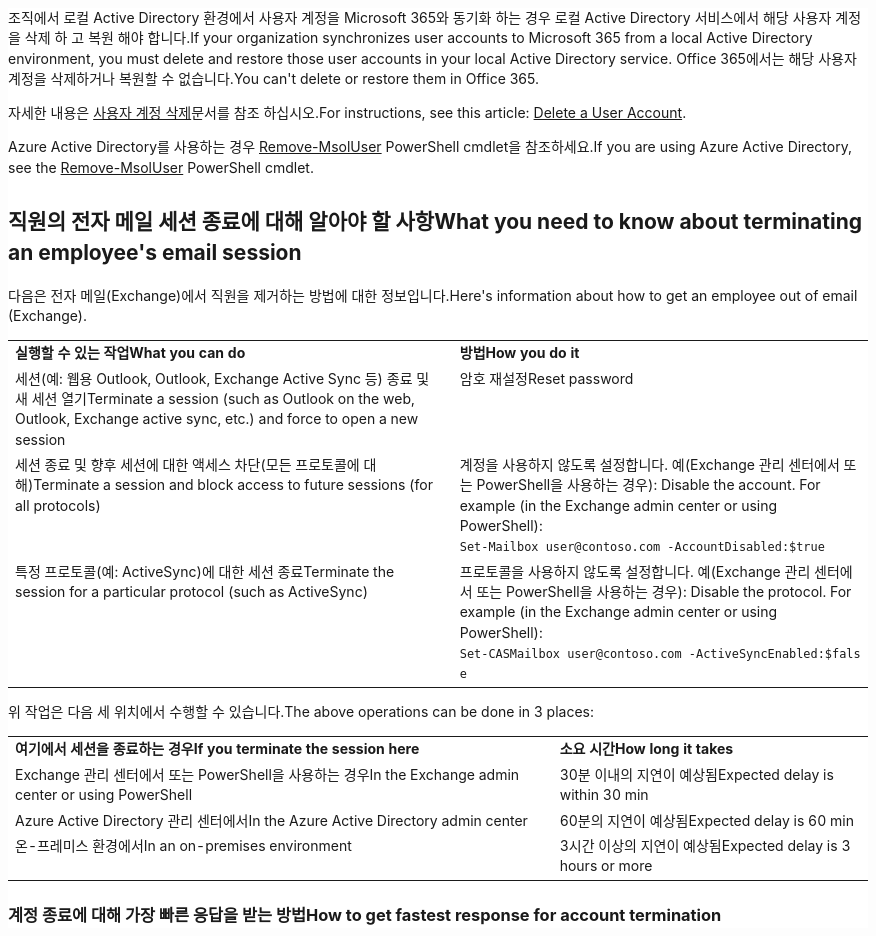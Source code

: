 <span data-ttu-id="1c113-300">조직에서 로컬 Active Directory 환경에서 사용자 계정을 Microsoft 365와 동기화 하는 경우 로컬 Active Directory 서비스에서 해당 사용자 계정을 삭제 하 고 복원 해야 합니다.</span><span class="sxs-lookup"><span data-stu-id="1c113-300">If your organization synchronizes user accounts to Microsoft 365 from a local Active Directory environment, you must delete and restore those user accounts in your local Active Directory service.</span></span> <span data-ttu-id="1c113-301">Office 365에서는 해당 사용자 계정을 삭제하거나 복원할 수 없습니다.</span><span class="sxs-lookup"><span data-stu-id="1c113-301">You can't delete or restore them in Office 365.</span></span>
  
<span data-ttu-id="1c113-302">자세한 내용은 [사용자 계정 삭제](https://go.microsoft.com/fwlink/?linkid=841808)문서를 참조 하십시오.</span><span class="sxs-lookup"><span data-stu-id="1c113-302">For instructions, see this article: [Delete a User Account](https://go.microsoft.com/fwlink/?linkid=841808).</span></span>
  
<span data-ttu-id="1c113-303">Azure Active Directory를 사용하는 경우 [Remove-MsolUser](https://go.microsoft.com/fwlink/?linkid=842230) PowerShell cmdlet을 참조하세요.</span><span class="sxs-lookup"><span data-stu-id="1c113-303">If you are using Azure Active Directory, see the [Remove-MsolUser](https://go.microsoft.com/fwlink/?linkid=842230) PowerShell cmdlet.</span></span> 
  
## <a name="what-you-need-to-know-about-terminating-an-employees-email-session"></a><span data-ttu-id="1c113-304">직원의 전자 메일 세션 종료에 대해 알아야 할 사항</span><span class="sxs-lookup"><span data-stu-id="1c113-304">What you need to know about terminating an employee's email session</span></span>
<span data-ttu-id="1c113-305"><a name="bkmk_session"> </a></span><span class="sxs-lookup"><span data-stu-id="1c113-305"><a name="bkmk_session"> </a></span></span>

<span data-ttu-id="1c113-306">다음은 전자 메일(Exchange)에서 직원을 제거하는 방법에 대한 정보입니다.</span><span class="sxs-lookup"><span data-stu-id="1c113-306">Here's information about how to get an employee out of email (Exchange).</span></span>
  
|||
|:-----|:-----|
|<span data-ttu-id="1c113-307">**실행할 수 있는 작업**</span><span class="sxs-lookup"><span data-stu-id="1c113-307">**What you can do**</span></span> <br/> |<span data-ttu-id="1c113-308">**방법**</span><span class="sxs-lookup"><span data-stu-id="1c113-308">**How you do it**</span></span> <br/> |
|<span data-ttu-id="1c113-309">세션(예: 웹용 Outlook, Outlook, Exchange Active Sync 등) 종료 및 새 세션 열기</span><span class="sxs-lookup"><span data-stu-id="1c113-309">Terminate a session (such as Outlook on the web, Outlook, Exchange active sync, etc.) and force to open a new session</span></span>  <br/> |<span data-ttu-id="1c113-310">암호 재설정</span><span class="sxs-lookup"><span data-stu-id="1c113-310">Reset password</span></span>  <br/> |
|<span data-ttu-id="1c113-311">세션 종료 및 향후 세션에 대한 액세스 차단(모든 프로토콜에 대해)</span><span class="sxs-lookup"><span data-stu-id="1c113-311">Terminate a session and block access to future sessions (for all protocols)</span></span>  <br/> |<span data-ttu-id="1c113-p137">계정을 사용하지 않도록 설정합니다. 예(Exchange 관리 센터에서 또는 PowerShell을 사용하는 경우):  </span><span class="sxs-lookup"><span data-stu-id="1c113-p137">Disable the account. For example (in the Exchange admin center or using PowerShell):  </span></span><br/>  `Set-Mailbox user@contoso.com -AccountDisabled:$true` <br/> |
|<span data-ttu-id="1c113-314">특정 프로토콜(예: ActiveSync)에 대한 세션 종료</span><span class="sxs-lookup"><span data-stu-id="1c113-314">Terminate the session for a particular protocol (such as ActiveSync)</span></span>  <br/> |<span data-ttu-id="1c113-p138">프로토콜을 사용하지 않도록 설정합니다. 예(Exchange 관리 센터에서 또는 PowerShell을 사용하는 경우):  </span><span class="sxs-lookup"><span data-stu-id="1c113-p138">Disable the protocol. For example (in the Exchange admin center or using PowerShell):  </span></span><br/>  `Set-CASMailbox user@contoso.com -ActiveSyncEnabled:$false` <br/> |
   
<span data-ttu-id="1c113-317">위 작업은 다음 세 위치에서 수행할 수 있습니다.</span><span class="sxs-lookup"><span data-stu-id="1c113-317">The above operations can be done in 3 places:</span></span>
  
|||
|:-----|:-----|
|<span data-ttu-id="1c113-318">**여기에서 세션을 종료하는 경우**</span><span class="sxs-lookup"><span data-stu-id="1c113-318">**If you terminate the session here**</span></span> <br/> |<span data-ttu-id="1c113-319">**소요 시간**</span><span class="sxs-lookup"><span data-stu-id="1c113-319">**How long it takes**</span></span> <br/> |
|<span data-ttu-id="1c113-320">Exchange 관리 센터에서 또는 PowerShell을 사용하는 경우</span><span class="sxs-lookup"><span data-stu-id="1c113-320">In the Exchange admin center or using PowerShell</span></span>  <br/> |<span data-ttu-id="1c113-321">30분 이내의 지연이 예상됨</span><span class="sxs-lookup"><span data-stu-id="1c113-321">Expected delay is within 30 min</span></span>  <br/> |
|<span data-ttu-id="1c113-322">Azure Active Directory 관리 센터에서</span><span class="sxs-lookup"><span data-stu-id="1c113-322">In the Azure Active Directory admin center</span></span>  <br/> |<span data-ttu-id="1c113-323">60분의 지연이 예상됨</span><span class="sxs-lookup"><span data-stu-id="1c113-323">Expected delay is 60 min</span></span>  <br/> |
|<span data-ttu-id="1c113-324">온-프레미스 환경에서</span><span class="sxs-lookup"><span data-stu-id="1c113-324">In an on-premises environment</span></span>  <br/> |<span data-ttu-id="1c113-325">3시간 이상의 지연이 예상됨</span><span class="sxs-lookup"><span data-stu-id="1c113-325">Expected delay is 3 hours or more</span></span>  <br/> |
   
### <a name="how-to-get-fastest-response-for-account-termination"></a><span data-ttu-id="1c113-326">계정 종료에 대해 가장 빠른 응답을 받는 방법</span><span class="sxs-lookup"><span data-stu-id="1c113-326">How to get fastest response for account termination</span></span>
